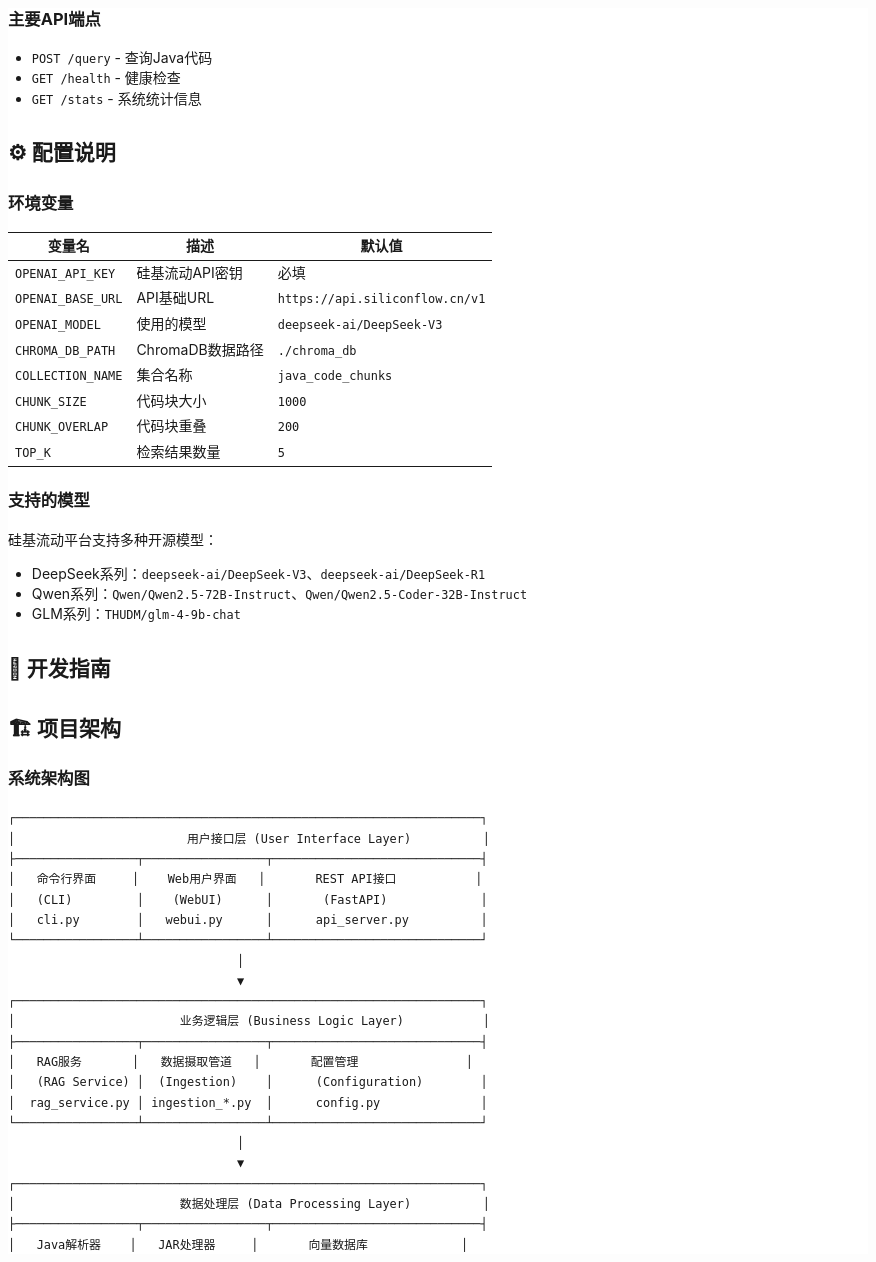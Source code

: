 ### 主要API端点

- `POST /query` - 查询Java代码
- `GET /health` - 健康检查
- `GET /stats` - 系统统计信息

## ⚙️ 配置说明

### 环境变量

| 变量名 | 描述 | 默认值 |
|--------|------|--------|
| `OPENAI_API_KEY` | 硅基流动API密钥 | 必填 |
| `OPENAI_BASE_URL` | API基础URL | `https://api.siliconflow.cn/v1` |
| `OPENAI_MODEL` | 使用的模型 | `deepseek-ai/DeepSeek-V3` |
| `CHROMA_DB_PATH` | ChromaDB数据路径 | `./chroma_db` |
| `COLLECTION_NAME` | 集合名称 | `java_code_chunks` |
| `CHUNK_SIZE` | 代码块大小 | `1000` |
| `CHUNK_OVERLAP` | 代码块重叠 | `200` |
| `TOP_K` | 检索结果数量 | `5` |

### 支持的模型

硅基流动平台支持多种开源模型：
- DeepSeek系列：`deepseek-ai/DeepSeek-V3`、`deepseek-ai/DeepSeek-R1`
- Qwen系列：`Qwen/Qwen2.5-72B-Instruct`、`Qwen/Qwen2.5-Coder-32B-Instruct`
- GLM系列：`THUDM/glm-4-9b-chat`

## 🔧 开发指南

## 🏗️ 项目架构

### 系统架构图

```
┌─────────────────────────────────────────────────────────────────┐
│                        用户接口层 (User Interface Layer)          │
├─────────────────┬─────────────────┬─────────────────────────────┤
│   命令行界面     │    Web用户界面   │       REST API接口           │
│   (CLI)         │    (WebUI)      │       (FastAPI)             │
│   cli.py        │   webui.py      │      api_server.py          │
└─────────────────┴─────────────────┴─────────────────────────────┘
                                │
                                ▼
┌─────────────────────────────────────────────────────────────────┐
│                       业务逻辑层 (Business Logic Layer)           │
├─────────────────┬─────────────────┬─────────────────────────────┤
│   RAG服务       │   数据摄取管道   │       配置管理               │
│   (RAG Service) │  (Ingestion)    │      (Configuration)        │
│  rag_service.py │ ingestion_*.py  │      config.py              │
└─────────────────┴─────────────────┴─────────────────────────────┘
                                │
                                ▼
┌─────────────────────────────────────────────────────────────────┐
│                       数据处理层 (Data Processing Layer)          │
├─────────────────┬─────────────────┬─────────────────────────────┤
│   Java解析器    │   JAR处理器     │       向量数据库             │
```